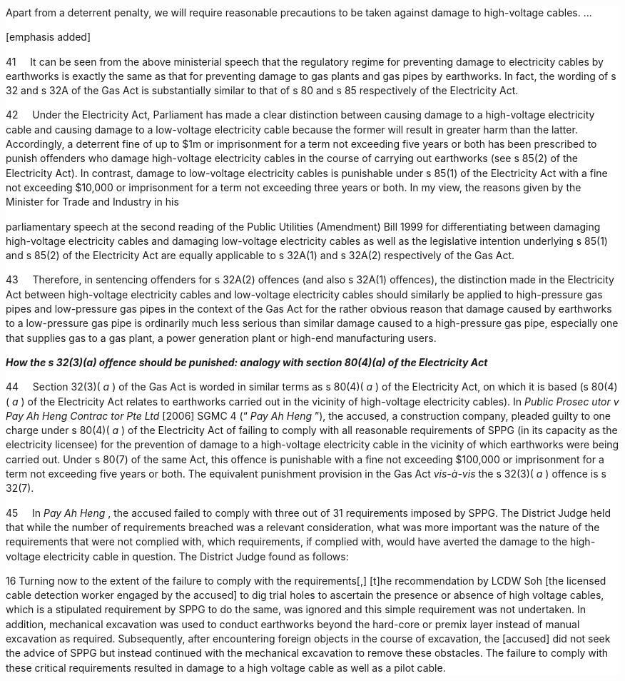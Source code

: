  Apart from a deterrent penalty, we will require reasonable precautions to be taken against damage to high-voltage cables. ... 

 [emphasis added] 

41     It can be seen from the above ministerial speech that the regulatory regime for preventing damage to electricity cables by earthworks is exactly the same as that for preventing damage to gas plants and gas pipes by earthworks. In fact, the wording of s 32 and s 32A of the Gas Act is substantially similar to that of s 80 and s 85 respectively of the Electricity Act. 

42     Under the Electricity Act, Parliament has made a clear distinction between causing damage to a high-voltage electricity cable and causing damage to a low-voltage electricity cable because the former will result in greater harm than the latter. Accordingly, a deterrent fine of up to $1m or imprisonment for a term not exceeding five years or both has been prescribed to punish offenders who damage high-voltage electricity cables in the course of carrying out earthworks (see s 85(2) of the Electricity Act). In contrast, damage to low-voltage electricity cables is punishable under s 85(1) of the Electricity Act with a fine not exceeding $10,000 or imprisonment for a term not exceeding three years or both. In my view, the reasons given by the Minister for Trade and Industry in his 


parliamentary speech at the second reading of the Public Utilities (Amendment) Bill 1999 for differentiating between damaging high-voltage electricity cables and damaging low-voltage electricity cables as well as the legislative intention underlying s 85(1) and s 85(2) of the Electricity Act are equally applicable to s 32A(1) and s 32A(2) respectively of the Gas Act. 

43     Therefore, in sentencing offenders for s 32A(2) offences (and also s 32A(1) offences), the distinction made in the Electricity Act between high-voltage electricity cables and low-voltage electricity cables should similarly be applied to high-pressure gas pipes and low-pressure gas pipes in the context of the Gas Act for the rather obvious reason that damage caused by earthworks to a low-pressure gas pipe is ordinarily much less serious than similar damage caused to a high-pressure gas pipe, especially one that supplies gas to a gas plant, a power generation plant or high-end manufacturing users. 

**_How the s 32(3)(a) offence should be punished: analogy with section 80(4)(a) of the Electricity Act_** 

44     Section 32(3)( _a_ ) of the Gas Act is worded in similar terms as s 80(4)( _a_ ) of the Electricity Act, on which it is based (s 80(4)( _a_ ) of the Electricity Act relates to earthworks carried out in the vicinity of high-voltage electricity cables). In _Public Prosec utor v Pay Ah Heng Contrac tor Pte Ltd_ [2006] SGMC 4 (“ _Pay Ah Heng_ ”), the accused, a construction company, pleaded guilty to one charge under s 80(4)( _a_ ) of the Electricity Act of failing to comply with all reasonable requirements of SPPG (in its capacity as the electricity licensee) for the prevention of damage to a high-voltage electricity cable in the vicinity of which earthworks were being carried out. Under s 80(7) of the same Act, this offence is punishable with a fine not exceeding $100,000 or imprisonment for a term not exceeding five years or both. The equivalent punishment provision in the Gas Act _vis-à-vis_ the s 32(3)( _a_ ) offence is s 32(7). 

45     In _Pay Ah Heng_ , the accused failed to comply with three out of 31 requirements imposed by SPPG. The District Judge held that while the number of requirements breached was a relevant consideration, what was more important was the nature of the requirements that were not complied with, which requirements, if complied with, would have averted the damage to the high-voltage electricity cable in question. The District Judge found as follows: 

 16 Turning now to the extent of the failure to comply with the requirements[,] [t]he recommendation by LCDW Soh [the licensed cable detection worker engaged by the accused] to dig trial holes to ascertain the presence or absence of high voltage cables, which is a stipulated requirement by SPPG to do the same, was ignored and this simple requirement was not undertaken. In addition, mechanical excavation was used to conduct earthworks beyond the hard-core or premix layer instead of manual excavation as required. Subsequently, after encountering foreign objects in the course of excavation, the [accused] did not seek the advice of SPPG but instead continued with the mechanical excavation to remove these obstacles. The failure to comply with these critical requirements resulted in damage to a high voltage cable as well as a pilot cable. 
